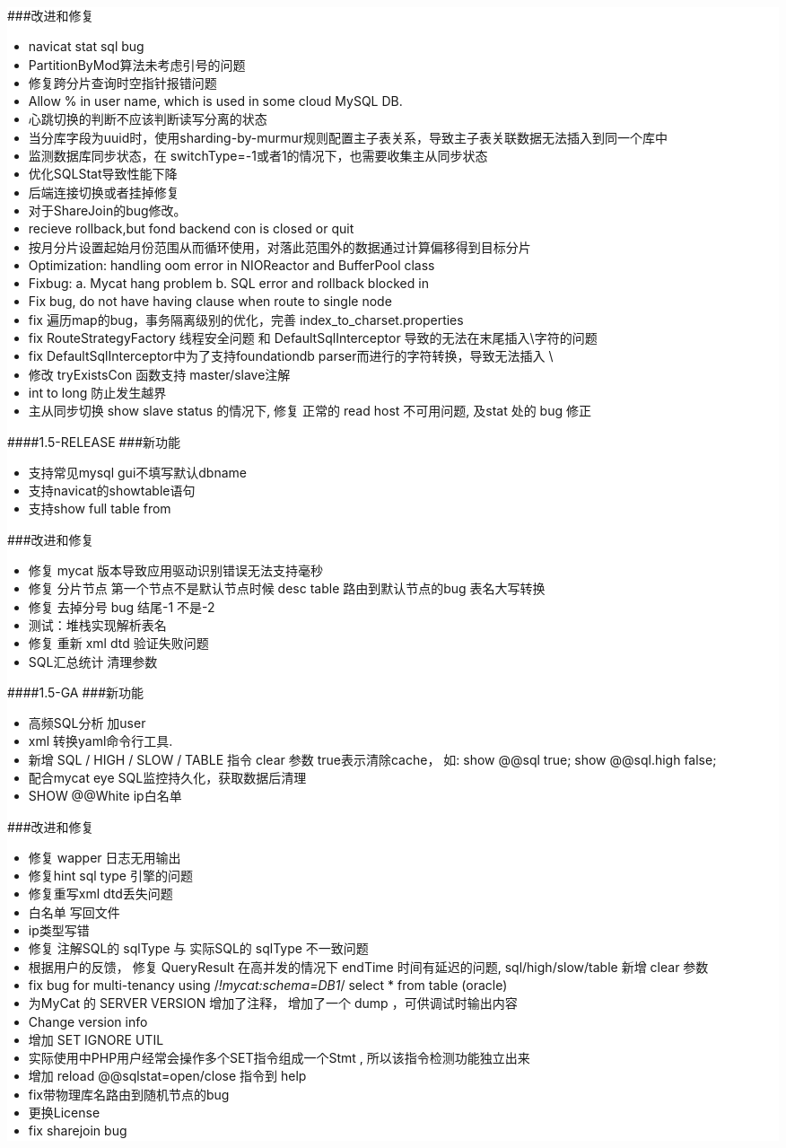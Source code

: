 ###改进和修复
+ navicat stat sql bug
+ PartitionByMod算法未考虑引号的问题
+ 修复跨分片查询时空指针报错问题
+ Allow % in user name, which is used in some cloud MySQL DB.
+ 心跳切换的判断不应该判断读写分离的状态
+ 当分库字段为uuid时，使用sharding-by-murmur规则配置主子表关系，导致主子表关联数据无法插入到同一个库中
+ 监测数据库同步状态，在 switchType=-1或者1的情况下，也需要收集主从同步状态
+ 优化SQLStat导致性能下降
+ 后端连接切换或者挂掉修复
+ 对于ShareJoin的bug修改。
+ recieve rollback,but fond backend con is closed or quit
+ 按月分片设置起始月份范围从而循环使用，对落此范围外的数据通过计算偏移得到目标分片
+ Optimization: handling oom error in NIOReactor and BufferPool class
+ Fixbug: a. Mycat hang problem b. SQL error and rollback blocked in 
+ Fix bug, do not have having clause when route to single node
+ fix 遍历map的bug，事务隔离级别的优化，完善 index_to_charset.properties
+ fix RouteStrategyFactory 线程安全问题 和 DefaultSqlInterceptor 导致的无法在末尾插入\字符的问题
+ fix DefaultSqlInterceptor中为了支持foundationdb parser而进行的字符转换，导致无法插入 \
+ 修改 tryExistsCon 函数支持 master/slave注解
+ int to long 防止发生越界
+ 主从同步切换 show slave status 的情况下, 修复 正常的 read host 不可用问题, 及stat 处的 bug 修正


####1.5-RELEASE
###新功能
+ 支持常见mysql gui不填写默认dbname
+ 支持navicat的showtable语句
+ 支持show full table from

###改进和修复
+ 修复 mycat 版本导致应用驱动识别错误无法支持毫秒
+ 修复 分片节点 第一个节点不是默认节点时候 desc table 路由到默认节点的bug 表名大写转换
+ 修复 去掉分号 bug  结尾-1 不是-2
+ 测试：堆栈实现解析表名
+ 修复 重新 xml dtd 验证失败问题
+ SQL汇总统计 清理参数

####1.5-GA
###新功能
+ 高频SQL分析 加user
+ xml 转换yaml命令行工具.
+ 新增 SQL / HIGH / SLOW / TABLE 指令  clear 参数 true表示清除cache， 如: show @@sql true;  show @@sql.high false;
+ 配合mycat eye SQL监控持久化，获取数据后清理
+ SHOW @@White  ip白名单

###改进和修复
+ 修复 wapper 日志无用输出
+ 修复hint sql type 引擎的问题
+ 修复重写xml dtd丢失问题
+ 白名单 写回文件
+ ip类型写错
+ 修复 注解SQL的 sqlType 与 实际SQL的 sqlType 不一致问题
+ 根据用户的反馈， 修复 QueryResult 在高并发的情况下 endTime 时间有延迟的问题,  sql/high/slow/table 新增 clear 参数
+ fix bug for multi-tenancy using /*!mycat:schema=DB1*/ select * from table  (oracle)
+ 为MyCat 的 SERVER VERSION 增加了注释， 增加了一个 dump ，可供调试时输出内容
+ Change version info
+ 增加 SET IGNORE UTIL
+ 实际使用中PHP用户经常会操作多个SET指令组成一个Stmt , 所以该指令检测功能独立出来
+ 增加 reload @@sqlstat=open/close 指令到 help
+ fix带物理库名路由到随机节点的bug
+ 更换License
+ fix sharejoin bug
